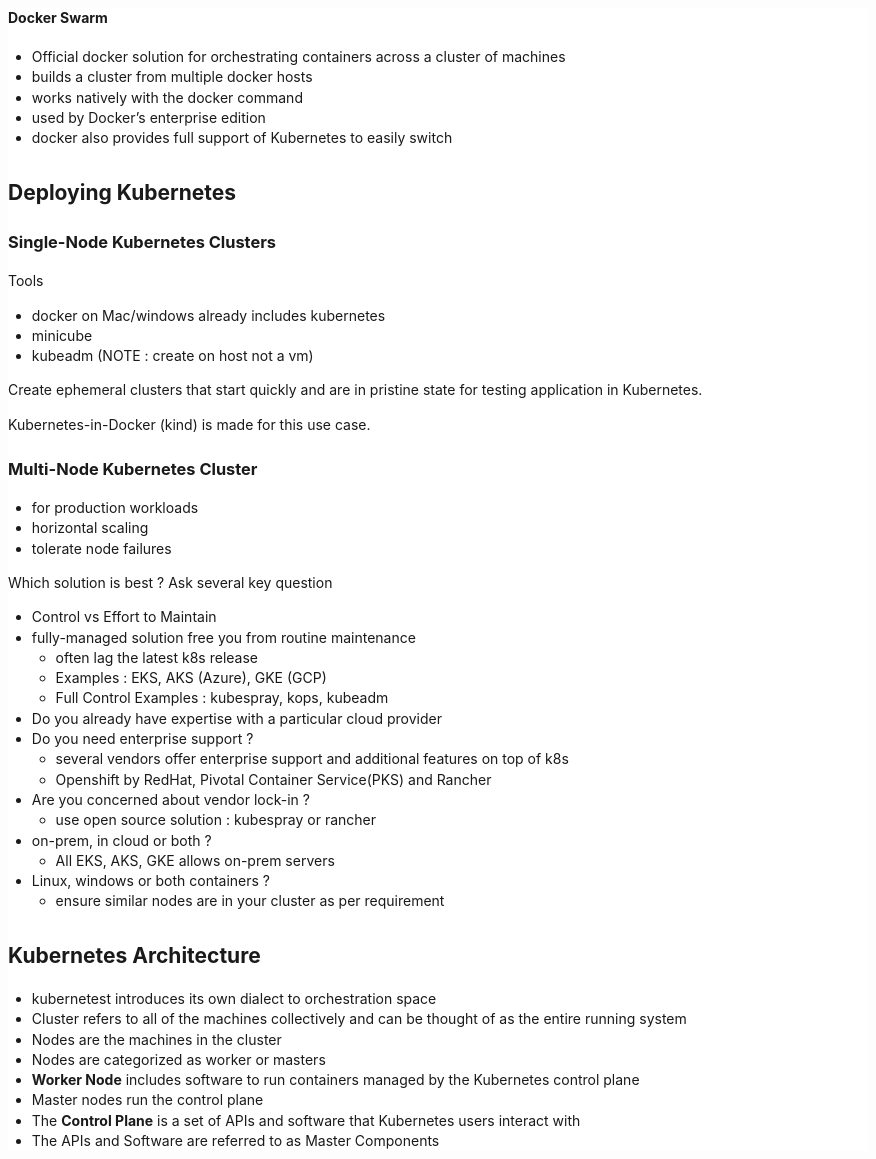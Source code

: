 #### Docker Swarm

- Official docker solution for orchestrating containers across a cluster of machines
- builds a cluster from multiple docker hosts
- works natively with the docker command
- used by Docker’s enterprise edition
- docker also provides full support of Kubernetes to easily switch

## Deploying Kubernetes

### Single-Node Kubernetes Clusters

Tools

- docker on Mac/windows already includes kubernetes
- minicube
- kubeadm (NOTE : create on host not a vm)

Create ephemeral clusters that start quickly and are in pristine state for testing application in Kubernetes.

Kubernetes-in-Docker (kind) is made for this use case.

### Multi-Node Kubernetes Cluster

- for production workloads
- horizontal scaling
- tolerate node failures

Which solution is best ? Ask several key question

- Control vs Effort to Maintain
- fully-managed solution free you from routine maintenance
  - often lag the latest k8s release
  - Examples : EKS, AKS (Azure), GKE (GCP)
  - Full Control Examples : kubespray, kops, kubeadm
- Do you already have expertise with a particular cloud provider
- Do you need enterprise support ?
  - several vendors offer enterprise support and additional features on top of k8s
  - Openshift by RedHat, Pivotal Container Service(PKS) and Rancher
- Are you concerned about vendor lock-in ?
  - use open source solution : kubespray or rancher
- on-prem, in cloud or both ?
  - All EKS, AKS, GKE allows on-prem servers
- Linux, windows or both containers ?
  - ensure similar nodes are in your cluster as per requirement

## Kubernetes Architecture

- kubernetest introduces its own dialect to orchestration space
- Cluster refers to all of the machines collectively and can be thought of as the entire running system
- Nodes are the machines in the cluster
- Nodes are categorized as worker or masters
- **Worker Node** includes software to run containers managed by the Kubernetes control plane
- Master nodes run the control plane
- The **Control Plane** is a set of APIs and software that Kubernetes users interact with
- The APIs and Software are referred to as Master Components
